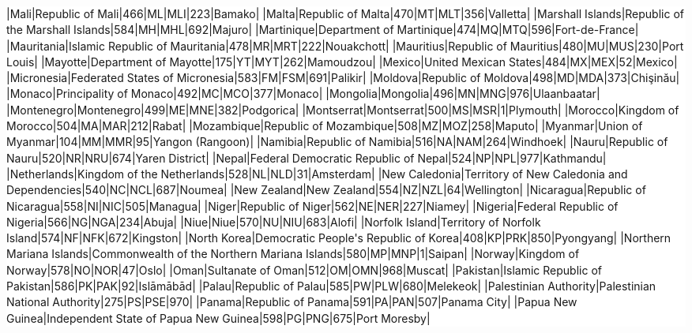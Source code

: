 |Mali|Republic of Mali|466|ML|MLI|223|Bamako|
|Malta|Republic of Malta|470|MT|MLT|356|Valletta|
|Marshall Islands|Republic of the Marshall Islands|584|MH|MHL|692|Majuro|
|Martinique|Department of Martinique|474|MQ|MTQ|596|Fort-de-France|
|Mauritania|Islamic Republic of Mauritania|478|MR|MRT|222|Nouakchott|
|Mauritius|Republic of Mauritius|480|MU|MUS|230|Port Louis|
|Mayotte|Department of Mayotte|175|YT|MYT|262|Mamoudzou|
|Mexico|United Mexican States|484|MX|MEX|52|Mexico|
|Micronesia|Federated States of Micronesia|583|FM|FSM|691|Palikir|
|Moldova|Republic of Moldova|498|MD|MDA|373|Chişinău|
|Monaco|Principality of Monaco|492|MC|MCO|377|Monaco|
|Mongolia|Mongolia|496|MN|MNG|976|Ulaanbaatar|
|Montenegro|Montenegro|499|ME|MNE|382|Podgorica|
|Montserrat|Montserrat|500|MS|MSR|1|Plymouth|
|Morocco|Kingdom of Morocco|504|MA|MAR|212|Rabat|
|Mozambique|Republic of Mozambique|508|MZ|MOZ|258|Maputo|
|Myanmar|Union of Myanmar|104|MM|MMR|95|Yangon (Rangoon)|
|Namibia|Republic of Namibia|516|NA|NAM|264|Windhoek|
|Nauru|Republic of Nauru|520|NR|NRU|674|Yaren District|
|Nepal|Federal Democratic Republic of Nepal|524|NP|NPL|977|Kathmandu|
|Netherlands|Kingdom of the Netherlands|528|NL|NLD|31|Amsterdam|
|New Caledonia|Territory of New Caledonia and Dependencies|540|NC|NCL|687|Noumea|
|New Zealand|New Zealand|554|NZ|NZL|64|Wellington|
|Nicaragua|Republic of Nicaragua|558|NI|NIC|505|Managua|
|Niger|Republic of Niger|562|NE|NER|227|Niamey|
|Nigeria|Federal Republic of Nigeria|566|NG|NGA|234|Abuja|
|Niue|Niue|570|NU|NIU|683|Alofi|
|Norfolk Island|Territory of Norfolk Island|574|NF|NFK|672|Kingston|
|North Korea|Democratic People's Republic of Korea|408|KP|PRK|850|Pyongyang|
|Northern Mariana Islands|Commonwealth of the Northern Mariana Islands|580|MP|MNP|1|Saipan|
|Norway|Kingdom of Norway|578|NO|NOR|47|Oslo|
|Oman|Sultanate of Oman|512|OM|OMN|968|Muscat|
|Pakistan|Islamic Republic of Pakistan|586|PK|PAK|92|Islāmābād|
|Palau|Republic of Palau|585|PW|PLW|680|Melekeok|
|Palestinian Authority|Palestinian National Authority|275|PS|PSE|970|
|Panama|Republic of Panama|591|PA|PAN|507|Panama City|
|Papua New Guinea|Independent State of Papua New Guinea|598|PG|PNG|675|Port Moresby|